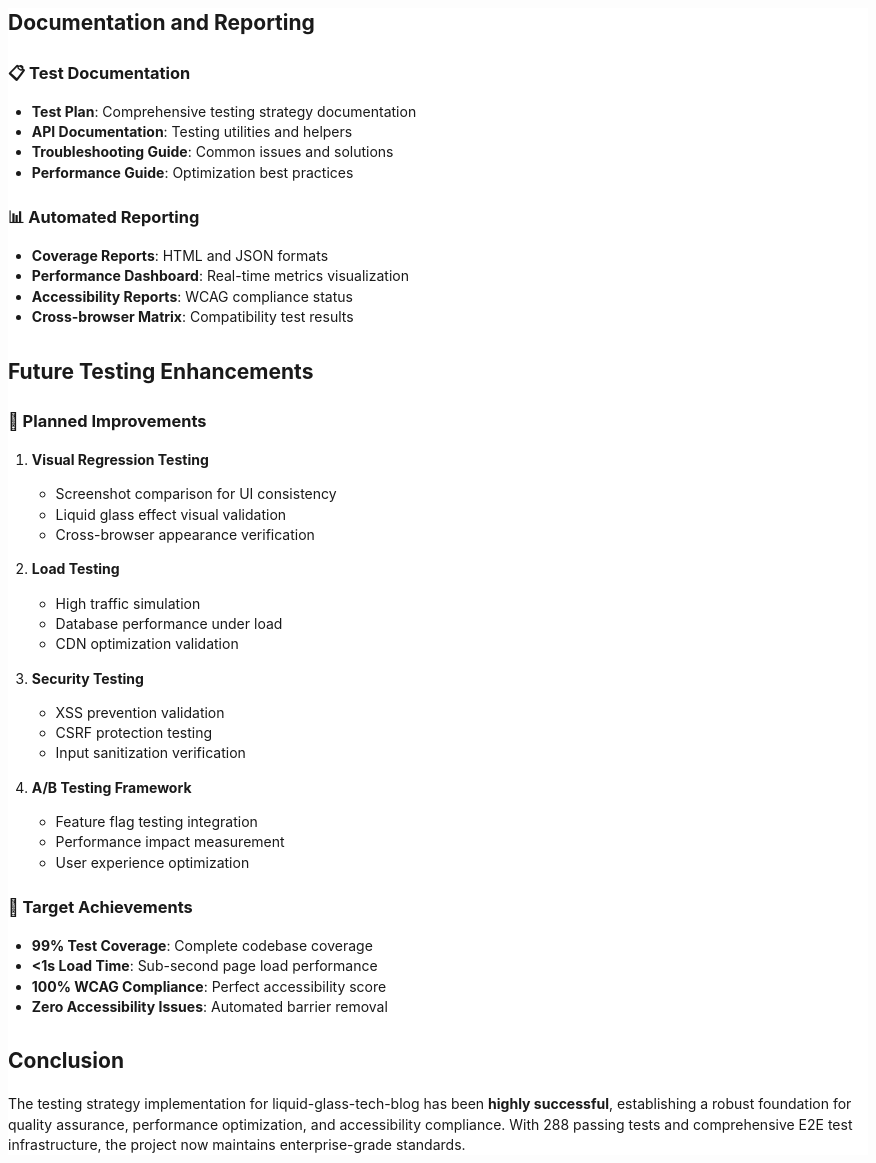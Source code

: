 ## Documentation and Reporting

### 📋 Test Documentation
- **Test Plan**: Comprehensive testing strategy documentation
- **API Documentation**: Testing utilities and helpers
- **Troubleshooting Guide**: Common issues and solutions
- **Performance Guide**: Optimization best practices

### 📊 Automated Reporting
- **Coverage Reports**: HTML and JSON formats
- **Performance Dashboard**: Real-time metrics visualization
- **Accessibility Reports**: WCAG compliance status
- **Cross-browser Matrix**: Compatibility test results

## Future Testing Enhancements

### 🔮 Planned Improvements

1. **Visual Regression Testing**
   - Screenshot comparison for UI consistency
   - Liquid glass effect visual validation
   - Cross-browser appearance verification

2. **Load Testing**
   - High traffic simulation
   - Database performance under load
   - CDN optimization validation

3. **Security Testing**
   - XSS prevention validation
   - CSRF protection testing
   - Input sanitization verification

4. **A/B Testing Framework**
   - Feature flag testing integration
   - Performance impact measurement
   - User experience optimization

### 🎯 Target Achievements

- **99% Test Coverage**: Complete codebase coverage
- **<1s Load Time**: Sub-second page load performance
- **100% WCAG Compliance**: Perfect accessibility score
- **Zero Accessibility Issues**: Automated barrier removal

## Conclusion

The testing strategy implementation for liquid-glass-tech-blog has been **highly successful**, establishing a robust foundation for quality assurance, performance optimization, and accessibility compliance. With 288 passing tests and comprehensive E2E test infrastructure, the project now maintains enterprise-grade standards.
